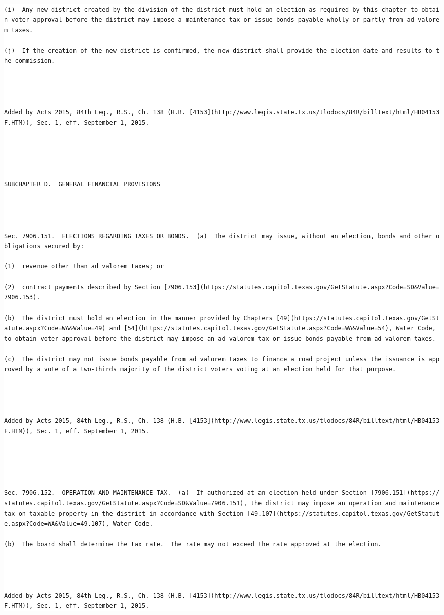     (i)  Any new district created by the division of the district must hold an election as required by this chapter to obtain voter approval before the district may impose a maintenance tax or issue bonds payable wholly or partly from ad valorem taxes.
    
    (j)  If the creation of the new district is confirmed, the new district shall provide the election date and results to the commission.
    
    
    
    
    Added by Acts 2015, 84th Leg., R.S., Ch. 138 (H.B. [4153](http://www.legis.state.tx.us/tlodocs/84R/billtext/html/HB04153F.HTM)), Sec. 1, eff. September 1, 2015.
    
    
    
    
    
    SUBCHAPTER D.  GENERAL FINANCIAL PROVISIONS
    
      
    
    
    Sec. 7906.151.  ELECTIONS REGARDING TAXES OR BONDS.  (a)  The district may issue, without an election, bonds and other obligations secured by:
    
    (1)  revenue other than ad valorem taxes; or
    
    (2)  contract payments described by Section [7906.153](https://statutes.capitol.texas.gov/GetStatute.aspx?Code=SD&Value=7906.153).
    
    (b)  The district must hold an election in the manner provided by Chapters [49](https://statutes.capitol.texas.gov/GetStatute.aspx?Code=WA&Value=49) and [54](https://statutes.capitol.texas.gov/GetStatute.aspx?Code=WA&Value=54), Water Code, to obtain voter approval before the district may impose an ad valorem tax or issue bonds payable from ad valorem taxes.
    
    (c)  The district may not issue bonds payable from ad valorem taxes to finance a road project unless the issuance is approved by a vote of a two-thirds majority of the district voters voting at an election held for that purpose.
    
    
    
    
    Added by Acts 2015, 84th Leg., R.S., Ch. 138 (H.B. [4153](http://www.legis.state.tx.us/tlodocs/84R/billtext/html/HB04153F.HTM)), Sec. 1, eff. September 1, 2015.
    
    
    
    
    
    Sec. 7906.152.  OPERATION AND MAINTENANCE TAX.  (a)  If authorized at an election held under Section [7906.151](https://statutes.capitol.texas.gov/GetStatute.aspx?Code=SD&Value=7906.151), the district may impose an operation and maintenance tax on taxable property in the district in accordance with Section [49.107](https://statutes.capitol.texas.gov/GetStatute.aspx?Code=WA&Value=49.107), Water Code.
    
    (b)  The board shall determine the tax rate.  The rate may not exceed the rate approved at the election.
    
    
    
    
    Added by Acts 2015, 84th Leg., R.S., Ch. 138 (H.B. [4153](http://www.legis.state.tx.us/tlodocs/84R/billtext/html/HB04153F.HTM)), Sec. 1, eff. September 1, 2015.
    
    
    
    